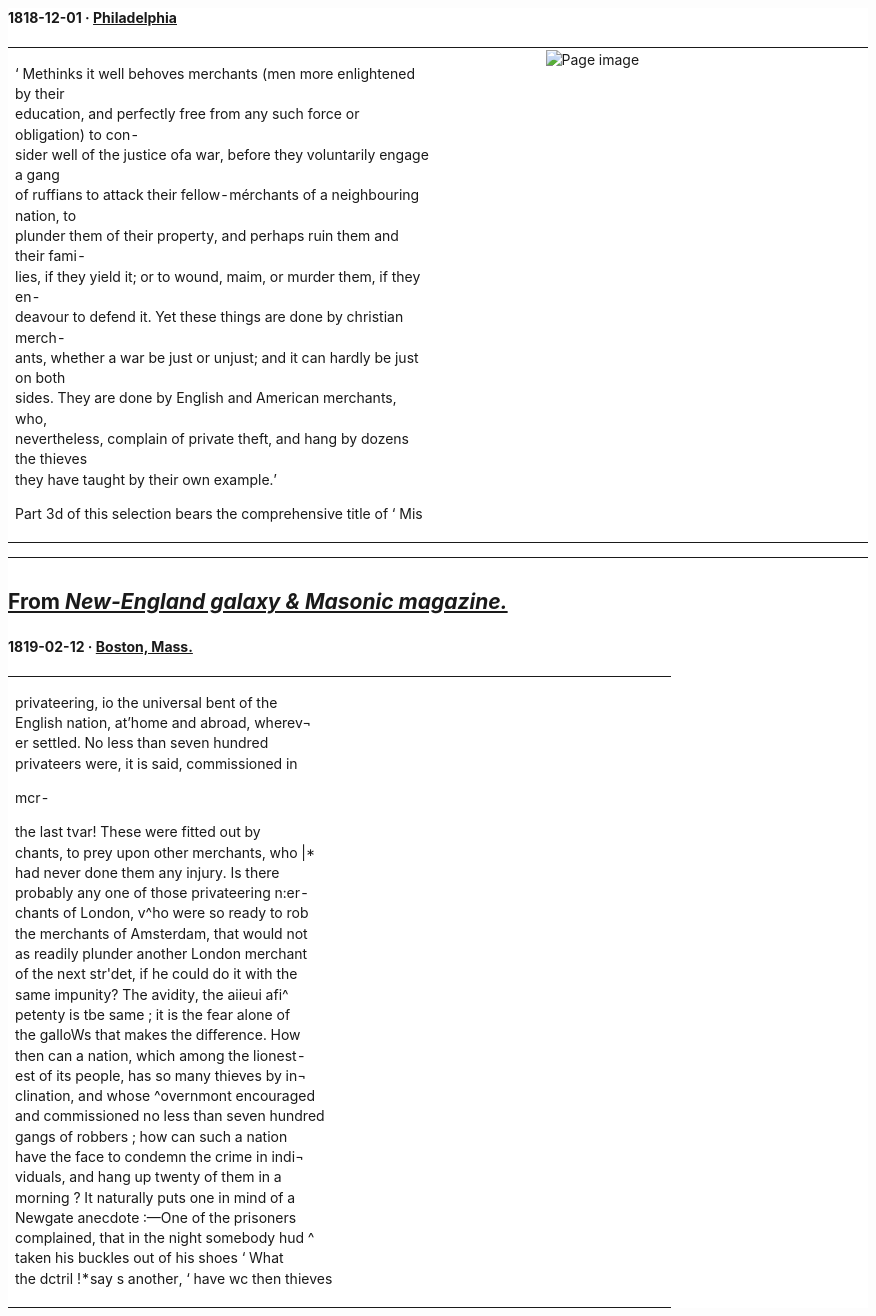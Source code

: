 #### 1818-12-01 &middot; [Philadelphia](http://dbpedia.org/resource/Philadelphia)

<table style="width: 100%;"><tr><td style="width: 50%">

  
‘ Methinks it well behoves merchants (men more enlightened by their  
education, and perfectly free from any such force or obligation) to con-  
sider well of the justice ofa war, before they voluntarily engage a gang  
of ruffians to attack their fellow-mérchants of a neighbouring nation, to  
plunder them of their property, and perhaps ruin them and their fami-  
lies, if they yield it; or to wound, maim, or murder them, if they en-  
deavour to defend it. Yet these things are done by christian merch-  
ants, whether a war be just or unjust; and it can hardly be just on both  
sides. They are done by English and American merchants, who,  
nevertheless, complain of private theft, and hang by dozens the thieves  
they have taught by their own example.’  
  
Part 3d of this selection bears the comprehensive title of ‘ Mis
</td><td style="width: 50%; max-height: 75%; margin: auto; display: block;">
<img alt="Page image" src="https://iiif.archive.org/iiif/sim_analectic-magazine_1818-12_12&#0036;30/pct:7.988506,70.904147,73.908046,18.422842/600,/0/default.jpg"/>
</td>
</tr></table>

---

## [From _New-England galaxy & Masonic magazine._](https://archive.org/details/sim_boston-pearl-and-galaxy_1819-02-12_2_70/page/n3/mode/1up?view=theater)

#### 1819-02-12 &middot; [Boston, Mass.](http://dbpedia.org/resource/Boston)

<table style="width: 100%;"><tr><td style="width: 50%">

  
privateering, io the universal bent of the  
English nation, at’home and abroad, wherev¬  
er settled. No less than seven hundred  
privateers were, it is said, commissioned in  
  
mcr-  
  
the last tvar! These were fitted out by  
chants, to prey upon other merchants, who |*  
had never done them any injury. Is there  
probably any one of those privateering n:er-  
chants of London, v^ho were so ready to rob  
the merchants of Amsterdam, that would not  
as readily plunder another London merchant  
of the next str&#x27;det, if he could do it with the  
same impunity? The avidity, the aiieui afi^  
petenty is tbe same ; it is the fear alone of  
the galloWs that makes the difference. How  
then can a nation, which among the lionest-  
est of its people, has so many thieves by in¬  
clination, and whose ^overnmont encouraged  
and commissioned no less than seven hundred  
gangs of robbers ; how can such a nation  
have the face to condemn the crime in indi¬  
viduals, and hang up twenty of them in a  
morning ? It naturally puts one in mind of a  
Newgate anecdote :—One of the prisoners  
complained, that in the night somebody hud ^  
taken his buckles out of his shoes ‘ What  
the dctril !*say s another, ‘ have wc then thieves  